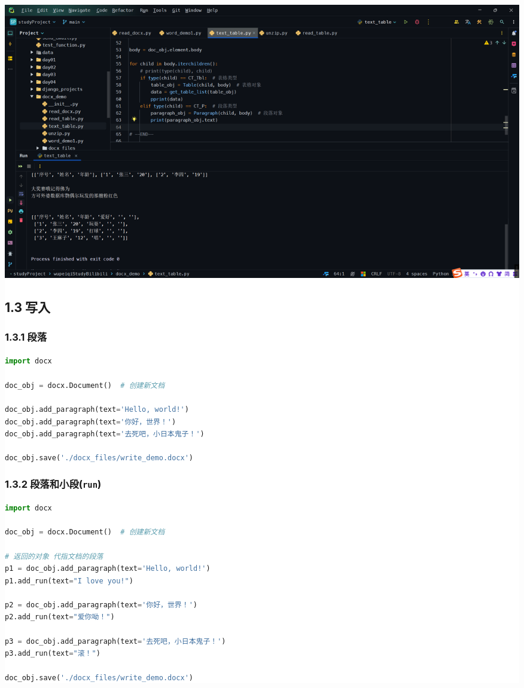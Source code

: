 ![Clip_2024-04-16_20-17-14](./assets/Clip_2024-04-16_20-17-14.png)

## 1.3 写入

### 1.3.1 段落

```python
import docx

doc_obj = docx.Document()  # 创建新文档

doc_obj.add_paragraph(text='Hello, world!')
doc_obj.add_paragraph(text='你好，世界！')
doc_obj.add_paragraph(text='去死吧，小日本鬼子！')

doc_obj.save('./docx_files/write_demo.docx')
```

### 1.3.2 段落和小段(`run`)

```python
import docx

doc_obj = docx.Document()  # 创建新文档

# 返回的对象 代指文档的段落
p1 = doc_obj.add_paragraph(text='Hello, world!')
p1.add_run(text="I love you!")

p2 = doc_obj.add_paragraph(text='你好，世界！')
p2.add_run(text="爱你呦！")

p3 = doc_obj.add_paragraph(text='去死吧，小日本鬼子！')
p3.add_run(text="滚！")

doc_obj.save('./docx_files/write_demo.docx')
```
